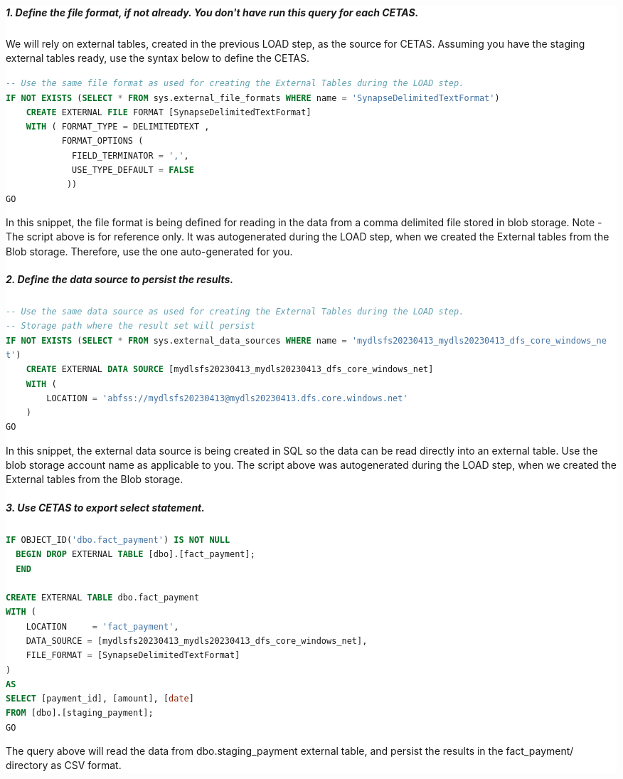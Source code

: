 ##### 1. Define the file format, if not already. You don't have run this query for each CETAS.

We will rely on external tables, created in the previous LOAD step, as the source for CETAS. Assuming you have the 
staging external tables ready, use the syntax below to define the CETAS.
    
```sql
-- Use the same file format as used for creating the External Tables during the LOAD step.
IF NOT EXISTS (SELECT * FROM sys.external_file_formats WHERE name = 'SynapseDelimitedTextFormat') 
    CREATE EXTERNAL FILE FORMAT [SynapseDelimitedTextFormat] 
    WITH ( FORMAT_TYPE = DELIMITEDTEXT ,
           FORMAT_OPTIONS (
             FIELD_TERMINATOR = ',',
             USE_TYPE_DEFAULT = FALSE
            ))
GO
```

In this snippet, the file format is being defined for reading in the data from a comma delimited file stored in blob 
storage. Note - The script above is for reference only. It was autogenerated during the LOAD step, when we created the 
External tables from the Blob storage. Therefore, use the one auto-generated for you.

##### 2. Define the data source to persist the results.
```sql
-- Use the same data source as used for creating the External Tables during the LOAD step.
-- Storage path where the result set will persist
IF NOT EXISTS (SELECT * FROM sys.external_data_sources WHERE name = 'mydlsfs20230413_mydls20230413_dfs_core_windows_net') 
    CREATE EXTERNAL DATA SOURCE [mydlsfs20230413_mydls20230413_dfs_core_windows_net] 
    WITH (
        LOCATION = 'abfss://mydlsfs20230413@mydls20230413.dfs.core.windows.net' 
    )
GO
```

In this snippet, the external data source is being created in SQL so the data can be read directly into an external 
table. Use the blob storage account name as applicable to you. The script above was autogenerated during the LOAD step, 
when we created the External tables from the Blob storage.

##### 3. Use CETAS to export select statement. 

```sql
IF OBJECT_ID('dbo.fact_payment') IS NOT NULL 
  BEGIN DROP EXTERNAL TABLE [dbo].[fact_payment]; 
  END

CREATE EXTERNAL TABLE dbo.fact_payment
WITH (
    LOCATION     = 'fact_payment',
    DATA_SOURCE = [mydlsfs20230413_mydls20230413_dfs_core_windows_net],
    FILE_FORMAT = [SynapseDelimitedTextFormat]
)  
AS
SELECT [payment_id], [amount], [date]
FROM [dbo].[staging_payment];
GO
```
The query above will read the data from dbo.staging_payment external table, and persist the results in the 
fact_payment/ directory as CSV format.
